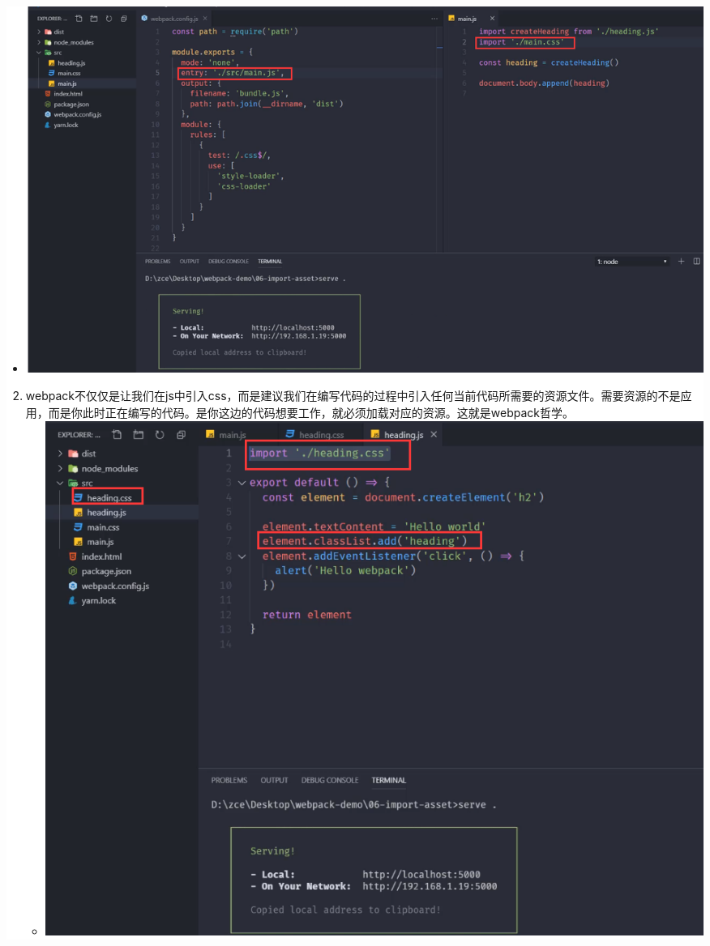    - ![image-20230711220641843](%E7%AC%94%E8%AE%B0.assets/image-20230711220641843.png)
2. webpack不仅仅是让我们在js中引入css，而是建议我们在编写代码的过程中引入任何当前代码所需要的资源文件。需要资源的不是应用，而是你此时正在编写的代码。是你这边的代码想要工作，就必须加载对应的资源。这就是webpack哲学。
   - ![image-20230711220900625](%E7%AC%94%E8%AE%B0.assets/image-20230711220900625.png)
